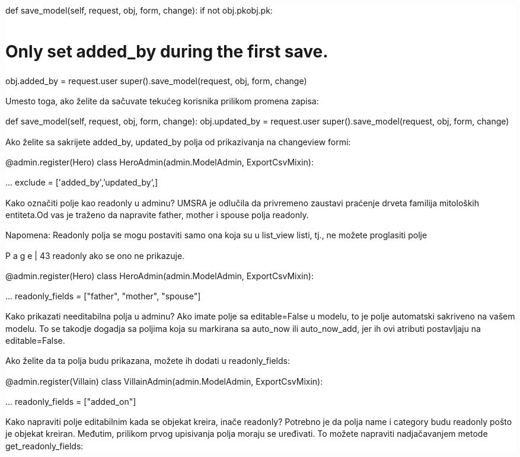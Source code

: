 def save_model(self, request, obj, form, change):
if not obj.pkobj.pk:

# Only set added_by during the first save.
obj.added_by = request.user
super().save_model(request, obj, form, change)

Umesto toga, ako želite da sačuvate tekućeg korisnika prilikom promena zapisa:

def save_model(self, request, obj, form, change):
obj.updated_by = request.user
super().save_model(request, obj, form, change)

Ako želite sa sakrijete added_by, updated_by polja od prikazivanja na changeview formi:

@admin.register(Hero)
class HeroAdmin(admin.ModelAdmin, ExportCsvMixin):

...
exclude = ['added_by',’updated_by’,]

Kako označiti polje kao readonly u adminu?
UMSRA je odlučila da privremeno zaustavi praćenje drveta familija mitoloških entiteta.Od vas je traženo
da napravite father, mother i spouse polja readonly.

Napomena: Readonly polja se mogu postaviti samo ona koja su u list_view listi, tj., ne možete proglasiti polje



P a g e | 43
readonly ako se ono ne prikazuje.

@admin.register(Hero)
class HeroAdmin(admin.ModelAdmin, ExportCsvMixin):

...
readonly_fields = ["father", "mother", "spouse"]

Kako prikazati needitabilna polja u adminu?
Ako imate polje sa editable=False u modelu, to je polje automatski sakriveno na vašem modelu. To se
takodje dogadja sa poljima koja su markirana sa auto_now ili auto_now_add, jer ih ovi atributi
postavljaju na editable=False.

Ako želite da ta polja budu prikazana, možete ih dodati u readonly_fields:

@admin.register(Villain)
class VillainAdmin(admin.ModelAdmin, ExportCsvMixin):

...
readonly_fields = ["added_on"]

Kako napraviti polje editabilnim kada se objekat kreira, inače readonly?
Potrebno je da polja name i category budu readonly pošto je objekat kreiran. Međutim, prilikom prvog
upisivanja polja moraju se uređivati. To možete napraviti nadjačavanjem metode get_readonly_fields:
